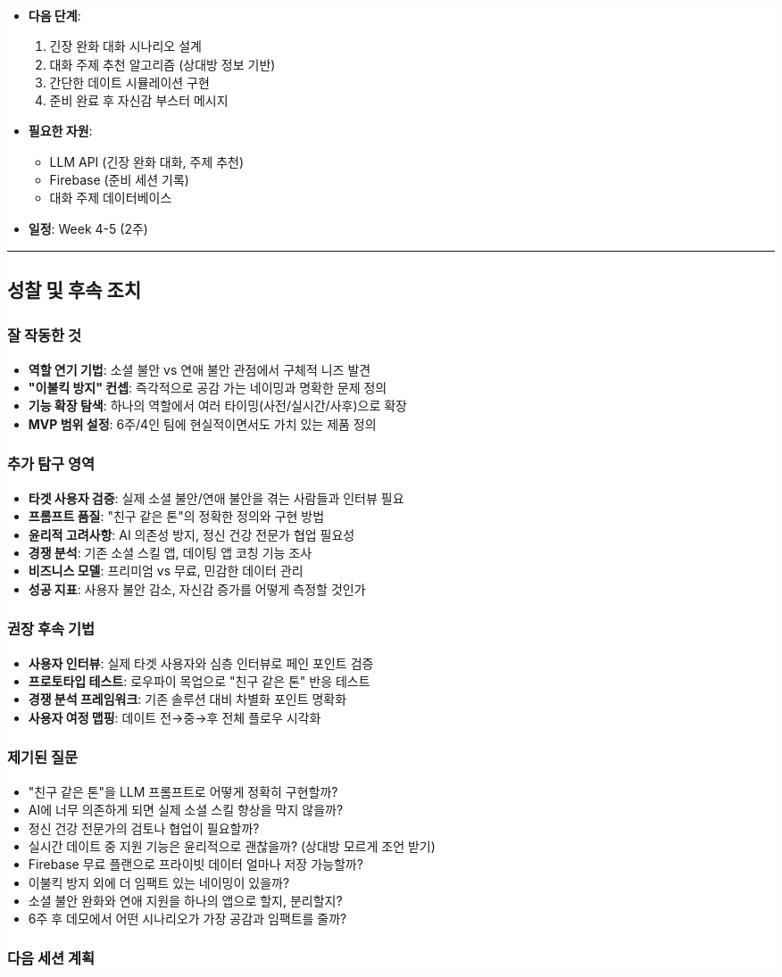 - **다음 단계**:
  1. 긴장 완화 대화 시나리오 설계
  2. 대화 주제 추천 알고리즘 (상대방 정보 기반)
  3. 간단한 데이트 시뮬레이션 구현
  4. 준비 완료 후 자신감 부스터 메시지

- **필요한 자원**:
  - LLM API (긴장 완화 대화, 주제 추천)
  - Firebase (준비 세션 기록)
  - 대화 주제 데이터베이스

- **일정**: Week 4-5 (2주)

---

## 성찰 및 후속 조치

### 잘 작동한 것

- **역할 연기 기법**: 소셜 불안 vs 연애 불안 관점에서 구체적 니즈 발견
- **"이불킥 방지" 컨셉**: 즉각적으로 공감 가는 네이밍과 명확한 문제 정의
- **기능 확장 탐색**: 하나의 역할에서 여러 타이밍(사전/실시간/사후)으로 확장
- **MVP 범위 설정**: 6주/4인 팀에 현실적이면서도 가치 있는 제품 정의

### 추가 탐구 영역

- **타겟 사용자 검증**: 실제 소셜 불안/연애 불안을 겪는 사람들과 인터뷰 필요
- **프롬프트 품질**: "친구 같은 톤"의 정확한 정의와 구현 방법
- **윤리적 고려사항**: AI 의존성 방지, 정신 건강 전문가 협업 필요성
- **경쟁 분석**: 기존 소셜 스킬 앱, 데이팅 앱 코칭 기능 조사
- **비즈니스 모델**: 프리미엄 vs 무료, 민감한 데이터 관리
- **성공 지표**: 사용자 불안 감소, 자신감 증가를 어떻게 측정할 것인가

### 권장 후속 기법

- **사용자 인터뷰**: 실제 타겟 사용자와 심층 인터뷰로 페인 포인트 검증
- **프로토타입 테스트**: 로우파이 목업으로 "친구 같은 톤" 반응 테스트
- **경쟁 분석 프레임워크**: 기존 솔루션 대비 차별화 포인트 명확화
- **사용자 여정 맵핑**: 데이트 전→중→후 전체 플로우 시각화

### 제기된 질문

- "친구 같은 톤"을 LLM 프롬프트로 어떻게 정확히 구현할까?
- AI에 너무 의존하게 되면 실제 소셜 스킬 향상을 막지 않을까?
- 정신 건강 전문가의 검토나 협업이 필요할까?
- 실시간 데이트 중 지원 기능은 윤리적으로 괜찮을까? (상대방 모르게 조언 받기)
- Firebase 무료 플랜으로 프라이빗 데이터 얼마나 저장 가능할까?
- 이불킥 방지 외에 더 임팩트 있는 네이밍이 있을까?
- 소셜 불안 완화와 연애 지원을 하나의 앱으로 할지, 분리할지?
- 6주 후 데모에서 어떤 시나리오가 가장 공감과 임팩트를 줄까?

### 다음 세션 계획

